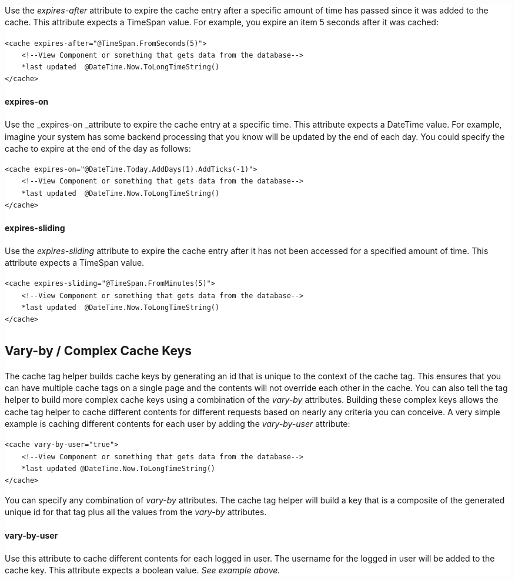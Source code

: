 Use the _expires-after_ attribute to expire the cache entry after a specific amount of time has passed since it was added to the cache. This attribute expects a TimeSpan value. For example, you expire an item 5 seconds after it was cached:
    
    <cache expires-after="@TimeSpan.FromSeconds(5)">
        <!--View Component or something that gets data from the database-->
        *last updated  @DateTime.Now.ToLongTimeString()
    </cache>  

#### expires-on

Use the _expires-on _attribute to expire the cache entry at a specific time. This attribute expects a DateTime value. For example, imagine your system has some backend processing that you know will be updated by the end of each day. You could specify the cache to expire at the end of the day as follows:
    
    <cache expires-on="@DateTime.Today.AddDays(1).AddTicks(-1)">
        <!--View Component or something that gets data from the database-->
        *last updated  @DateTime.Now.ToLongTimeString()
    </cache>  

#### expires-sliding

Use the _expires-sliding_ attribute to expire the cache entry after it has not been accessed for a specified amount of time. This attribute expects a TimeSpan value.
    
    <cache expires-sliding="@TimeSpan.FromMinutes(5)">
        <!--View Component or something that gets data from the database-->
        *last updated  @DateTime.Now.ToLongTimeString()
    </cache>   

## Vary-by / Complex Cache Keys

The cache tag helper builds cache keys by generating an id that is unique to the context of the cache tag. This ensures that you can have multiple cache tags on a single page and the contents will not override each other in the cache. You can also tell the tag helper to build more complex cache keys using a combination of the _vary-by_ attributes. Building these complex keys allows the cache tag helper to cache different contents for different requests based on nearly any criteria you can conceive. A very simple example is caching different contents for each user by adding the _vary-by-user_ attribute:
    
    <cache vary-by-user="true"> 
        <!--View Component or something that gets data from the database--> 
        *last updated @DateTime.Now.ToLongTimeString() 
    </cache>

You can specify any combination of _vary-by_ attributes. The cache tag helper will build a key that is a composite of the generated unique id for that tag plus all the values from the _vary-by_ attributes.

#### vary-by-user

Use this attribute to cache different contents for each logged in user. The username for the logged in user will be added to the cache key. This attribute expects a boolean value. _See example above._
